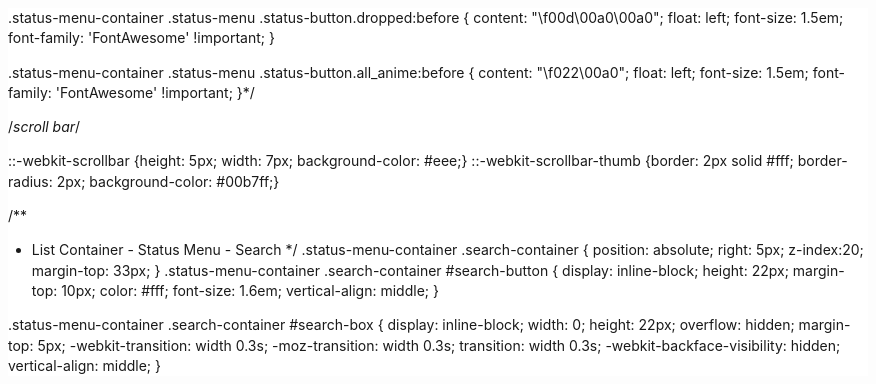 .status-menu-container .status-menu .status-button.dropped:before {
content: "\f00d\00a0\00a0";
float: left;
font-size: 1.5em;
font-family: 'FontAwesome' !important;
}

.status-menu-container .status-menu .status-button.all_anime:before {
content: "\f022\00a0";
float: left;
font-size: 1.5em;
font-family: 'FontAwesome' !important;
}*/


/*scroll bar*/

::-webkit-scrollbar
{height: 5px;
width: 7px;
background-color: #eee;}
::-webkit-scrollbar-thumb
{border: 2px solid #fff;
border-radius: 2px;
background-color: #00b7ff;}

/**
 * List Container - Status Menu - Search
 */
.status-menu-container .search-container {
    position: absolute;
    right: 5px;
	z-index:20;
	margin-top: 33px;
}
.status-menu-container .search-container #search-button {
    display: inline-block;
    height: 22px;
    margin-top: 10px;
    color: #fff;
    font-size: 1.6em;
    vertical-align: middle;
}

.status-menu-container .search-container #search-box {
    display: inline-block;
    width: 0;
    height: 22px;
    overflow: hidden;
    margin-top: 5px;
    -webkit-transition: width 0.3s;
    -moz-transition: width 0.3s;
    transition: width 0.3s;
    -webkit-backface-visibility: hidden;
    vertical-align: middle;
}
